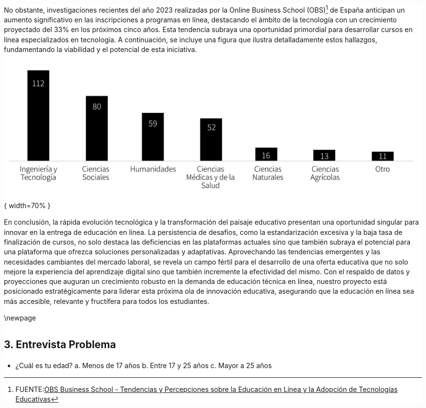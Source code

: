 No obstante, investigaciones recientes del año 2023 realizadas por la Online Business School (OBS)[^3] de España anticipan un aumento significativo en las inscripciones a programas en línea, destacando el ámbito de la tecnología con un crecimiento proyectado del 33% en los próximos cinco años. Esta tendencia subraya una oportunidad primordial para desarrollar cursos en línea especializados en tecnología. A continuación, se incluye una figura que ilustra detalladamente estos hallazgos, fundamentando la viabilidad y el potencial de esta iniciativa.

![Campos de estudio en los que se anticipa mayor crecimiento en los programas en línea](img/ingenieria_tecnologia.png){ width=70% }

En conclusión, la rápida evolución tecnológica y la transformación del paisaje educativo presentan una oportunidad singular para innovar en la entrega de educación en línea. La persistencia de desafíos, como la estandarización excesiva y la baja tasa de finalización de cursos, no solo destaca las deficiencias en las plataformas actuales sino que también subraya el potencial para una plataforma que ofrezca soluciones personalizadas y adaptativas. Aprovechando las tendencias emergentes y las necesidades cambiantes del mercado laboral, se revela un campo fértil para el desarrollo de una oferta educativa que no solo mejore la experiencia del aprendizaje digital sino que también incremente la efectividad del mismo. Con el respaldo de datos y proyecciones que auguran un crecimiento robusto en la demanda de educación técnica en línea, nuestro proyecto está posicionado estratégicamente para liderar esta próxima ola de innovación educativa, asegurando que la educación en línea sea más accesible, relevante y fructífera para todos los estudiantes.


[^1]: FUENTE: [OBS Business School -El Estudiante Universitario en Línea. Tendencias y Perspectivas.](https://marketing.onlinebschool.es/Prensa/Informes/Informe%20OBS%20E-learning%202022.pdf)

[^2]: FUENTE: [fastercapital.com](https://fastercapital.com/es/contenido/Tasas-de-retencion-de-cursos--Tasas-de-retencion-de-cursos--una-metrica-clave-para-el-exito-del-marketing.html)

[^3]: FUENTE:[OBS Business School - Tendencias y Percepciones sobre la Educación en Línea y la Adopción de Tecnologías Educativas](https://www.obsbusiness.school/sites/obsbusiness.school/files/media_files/Informe%20OBS%20E-Learning%202023.pdf)



\newpage

## 3. Entrevista Problema

- ¿Cuál es tu edad?
  a. Menos de 17 años
  b. Entre 17 y 25 años
  c. Mayor a 25 años
  

[^4]: FUENTE: [coursera.org](https://www.coursera.org/)
[^5]: FUENTE: [udemy.com](https://www.udemy.com/)
[^6]: FUENTE: [es.duolingo.com](https://es.duolingo.com/)
[^7]: FUENTE: [Ministerio de Universidades de España](https://www.universidades.gob.es/wp-content/uploads/2023/06/Principales-resultados_EEU_2022-23.pdf)
[^8]: FUENTE: [GoTo](https://support.goto.com/es/joinme/help/what-are-the-bandwidth-requirements)
[^9]: FUENTE: [¿Cuánto cuesta Facebook Ads?](https://neoattack.com/blog/cuanto-cuesta-facebook-ads/#:~:text=tipo%20de%20empresas.-,Cu%C3%A1nto%20cuesta%20Facebook%20Ads%20en%20Espa%C3%B1a,entre%200.5%20y%203%E2%82%AC.)
[^10]: FUENTE: [Cuánto cuesta la publicidad en Instagram en España?](https://dinamizadigital.com/cuanto-cuesta-la-publicidad-en-instagram/)
[^11]: FUENTE: [Facebook Ad Benchmarks for YOUR Industry.](https://www.wordstream.com/blog/ws/2017/02/28/facebook-advertising-benchmarks)
[^12]: FUENTE: [Facebook Ad Benchmarks for YOUR Industry.](https://www.wordstream.com/blog/ws/2017/02/28/facebook-advertising-benchmarks)
[^13]: FUENTE: [2022 Google Ads & Microsoft Ads Benchmarks for Every Industry.](https://www.wordstream.com/blog/ws/2022/05/18/search-advertising-benchmarks)
[^14]: FUENTE: [2022 Google Ads & Microsoft Ads Benchmarks for Every Industry.](https://www.wordstream.com/blog/ws/2022/05/18/search-advertising-benchmarks)
[^15]: FUENTE: [Instagram Ads: ¿Cómo crearlos en 2023 para convertir?](https://visme.co/blog/es/instagram-ads/)
[^16]: FUENTE: [Instagram Analytics](https://lorenzo-gonzalez.com/instagram-analytics-las-9-metricas-mas-importantes-para-medir-tu-exito/#:~:text=Tasas%20de%20clics%20de%20anuncios%20(CTR),-El%20objetivo%20principal&text=Las%20tasas%20de%20clics%20promedio,%2C52%25%2Cseg%C3%BAn%20Adstage.)
[^17]: FUENTE: [idealista.com](https://www.idealista.com/inmueble/104686841/)
[^18]: FUENTE: [ibm.com](https://www.ibm.com/es-es/products/power-s1014)